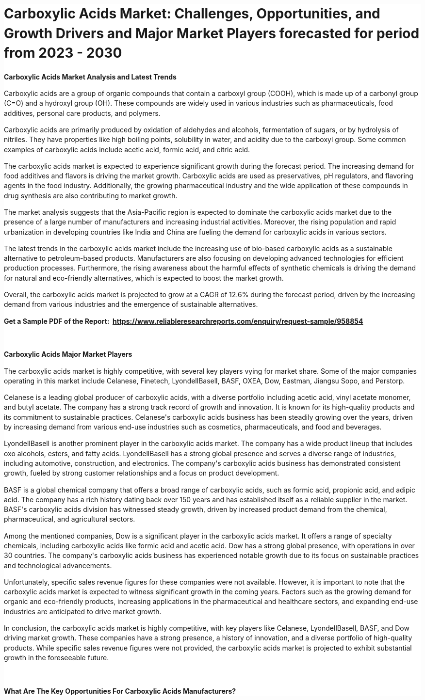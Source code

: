 <p><h1>Carboxylic Acids Market: Challenges, Opportunities, and Growth Drivers and Major Market Players forecasted for period from 2023 - 2030</h1></p><p><strong>Carboxylic Acids Market Analysis and Latest Trends</strong></p>
<p><p>Carboxylic acids are a group of organic compounds that contain a carboxyl group (COOH), which is made up of a carbonyl group (C=O) and a hydroxyl group (OH). These compounds are widely used in various industries such as pharmaceuticals, food additives, personal care products, and polymers.</p><p>Carboxylic acids are primarily produced by oxidation of aldehydes and alcohols, fermentation of sugars, or by hydrolysis of nitriles. They have properties like high boiling points, solubility in water, and acidity due to the carboxyl group. Some common examples of carboxylic acids include acetic acid, formic acid, and citric acid.</p><p>The carboxylic acids market is expected to experience significant growth during the forecast period. The increasing demand for food additives and flavors is driving the market growth. Carboxylic acids are used as preservatives, pH regulators, and flavoring agents in the food industry. Additionally, the growing pharmaceutical industry and the wide application of these compounds in drug synthesis are also contributing to market growth.</p><p>The market analysis suggests that the Asia-Pacific region is expected to dominate the carboxylic acids market due to the presence of a large number of manufacturers and increasing industrial activities. Moreover, the rising population and rapid urbanization in developing countries like India and China are fueling the demand for carboxylic acids in various sectors.</p><p>The latest trends in the carboxylic acids market include the increasing use of bio-based carboxylic acids as a sustainable alternative to petroleum-based products. Manufacturers are also focusing on developing advanced technologies for efficient production processes. Furthermore, the rising awareness about the harmful effects of synthetic chemicals is driving the demand for natural and eco-friendly alternatives, which is expected to boost the market growth.</p><p>Overall, the carboxylic acids market is projected to grow at a CAGR of 12.6% during the forecast period, driven by the increasing demand from various industries and the emergence of sustainable alternatives.</p></p>
<p><strong>Get a Sample PDF of the Report:&nbsp; <a href="https://www.reliableresearchreports.com/enquiry/request-sample/958854">https://www.reliableresearchreports.com/enquiry/request-sample/958854</a></strong></p>
<p>&nbsp;</p>
<p><strong>Carboxylic Acids Major Market Players</strong></p>
<p><p>The carboxylic acids market is highly competitive, with several key players vying for market share. Some of the major companies operating in this market include Celanese, Finetech, LyondellBasell, BASF, OXEA, Dow, Eastman, Jiangsu Sopo, and Perstorp.</p><p>Celanese is a leading global producer of carboxylic acids, with a diverse portfolio including acetic acid, vinyl acetate monomer, and butyl acetate. The company has a strong track record of growth and innovation. It is known for its high-quality products and its commitment to sustainable practices. Celanese's carboxylic acids business has been steadily growing over the years, driven by increasing demand from various end-use industries such as cosmetics, pharmaceuticals, and food and beverages.</p><p>LyondellBasell is another prominent player in the carboxylic acids market. The company has a wide product lineup that includes oxo alcohols, esters, and fatty acids. LyondellBasell has a strong global presence and serves a diverse range of industries, including automotive, construction, and electronics. The company's carboxylic acids business has demonstrated consistent growth, fueled by strong customer relationships and a focus on product development.</p><p>BASF is a global chemical company that offers a broad range of carboxylic acids, such as formic acid, propionic acid, and adipic acid. The company has a rich history dating back over 150 years and has established itself as a reliable supplier in the market. BASF's carboxylic acids division has witnessed steady growth, driven by increased product demand from the chemical, pharmaceutical, and agricultural sectors.</p><p>Among the mentioned companies, Dow is a significant player in the carboxylic acids market. It offers a range of specialty chemicals, including carboxylic acids like formic acid and acetic acid. Dow has a strong global presence, with operations in over 30 countries. The company's carboxylic acids business has experienced notable growth due to its focus on sustainable practices and technological advancements.</p><p>Unfortunately, specific sales revenue figures for these companies were not available. However, it is important to note that the carboxylic acids market is expected to witness significant growth in the coming years. Factors such as the growing demand for organic and eco-friendly products, increasing applications in the pharmaceutical and healthcare sectors, and expanding end-use industries are anticipated to drive market growth.</p><p>In conclusion, the carboxylic acids market is highly competitive, with key players like Celanese, LyondellBasell, BASF, and Dow driving market growth. These companies have a strong presence, a history of innovation, and a diverse portfolio of high-quality products. While specific sales revenue figures were not provided, the carboxylic acids market is projected to exhibit substantial growth in the foreseeable future.</p></p>
<p>&nbsp;</p>
<p><strong>What Are The Key Opportunities For Carboxylic Acids Manufacturers?</strong></p>